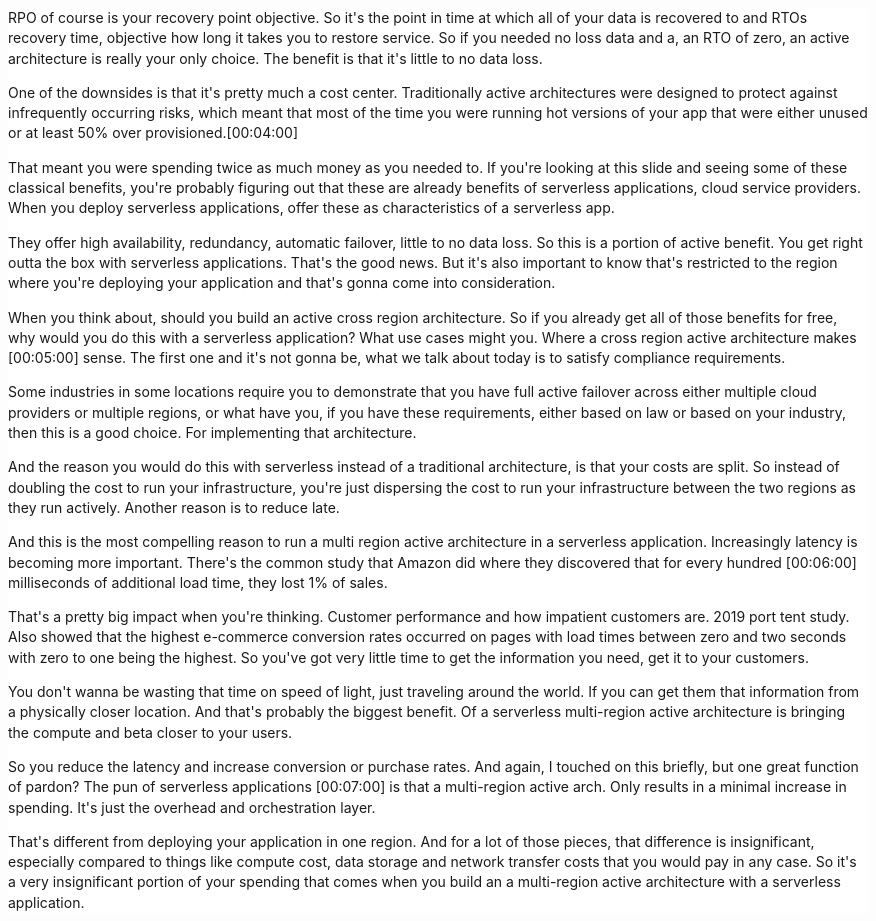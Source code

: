 RPO of course is your recovery point objective. So it's the point in time at which all of your data is recovered to and RTOs recovery time, objective how long it takes you to restore service. So if you needed no loss data and a, an RTO of zero, an active architecture is really your only choice. The benefit is that it's little to no data loss.

One of the downsides is that it's pretty much a cost center. Traditionally active architectures were designed to protect against infrequently occurring risks, which meant that most of the time you were running hot versions of your app that were either unused or at least 50% over provisioned.[00:04:00]

That meant you were spending twice as much money as you needed to. If you're looking at this slide and seeing some of these classical benefits, you're probably figuring out that these are already benefits of serverless applications, cloud service providers. When you deploy serverless applications, offer these as characteristics of a serverless app.

They offer high availability, redundancy, automatic failover, little to no data loss. So this is a portion of active benefit. You get right outta the box with serverless applications. That's the good news. But it's also important to know that's restricted to the region where you're deploying your application and that's gonna come into consideration.

When you think about, should you build an active cross region architecture. So if you already get all of those benefits for free, why would you do this with a serverless application? What use cases might you. Where a cross region active architecture makes [00:05:00] sense. The first one and it's not gonna be, what we talk about today is to satisfy compliance requirements.

Some industries in some locations require you to demonstrate that you have full active failover across either multiple cloud providers or multiple regions, or what have you, if you have these requirements, either based on law or based on your industry, then this is a good choice. For implementing that architecture.

And the reason you would do this with serverless instead of a traditional architecture, is that your costs are split. So instead of doubling the cost to run your infrastructure, you're just dispersing the cost to run your infrastructure between the two regions as they run actively. Another reason is to reduce late.

And this is the most compelling reason to run a multi region active architecture in a serverless application. Increasingly latency is becoming more important. There's the common study that Amazon did where they discovered that for every hundred [00:06:00] milliseconds of additional load time, they lost 1% of sales.

That's a pretty big impact when you're thinking. Customer performance and how impatient customers are. 2019 port tent study. Also showed that the highest e-commerce conversion rates occurred on pages with load times between zero and two seconds with zero to one being the highest. So you've got very little time to get the information you need, get it to your customers.

You don't wanna be wasting that time on speed of light, just traveling around the world. If you can get them that information from a physically closer location. And that's probably the biggest benefit. Of a serverless multi-region active architecture is bringing the compute and beta closer to your users.

So you reduce the latency and increase conversion or purchase rates. And again, I touched on this briefly, but one great function of pardon? The pun of serverless applications [00:07:00] is that a multi-region active arch. Only results in a minimal increase in spending. It's just the overhead and orchestration layer.

That's different from deploying your application in one region. And for a lot of those pieces, that difference is insignificant, especially compared to things like compute cost, data storage and network transfer costs that you would pay in any case. So it's a very insignificant portion of your spending that comes when you build an a multi-region active architecture with a serverless application.
